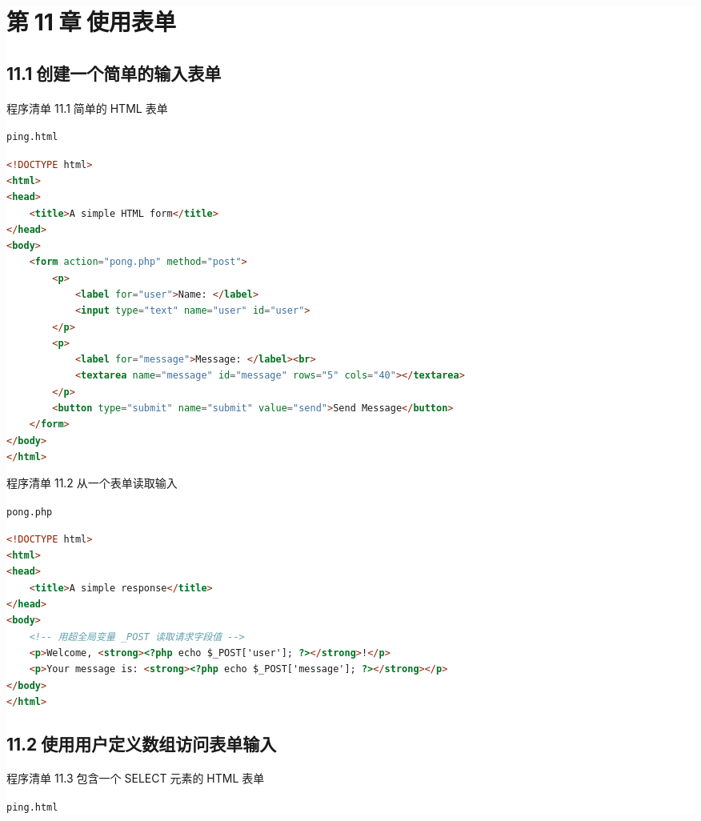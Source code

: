 # 第 11 章 使用表单

## 11.1 创建一个简单的输入表单

程序清单 11.1 简单的 HTML 表单

`ping.html`

```html
<!DOCTYPE html>
<html>
<head>
    <title>A simple HTML form</title>
</head>
<body>
    <form action="pong.php" method="post">
        <p>
            <label for="user">Name: </label>
            <input type="text" name="user" id="user">
        </p>
        <p>
            <label for="message">Message: </label><br>
            <textarea name="message" id="message" rows="5" cols="40"></textarea>
        </p>
        <button type="submit" name="submit" value="send">Send Message</button>
    </form>
</body>
</html>
```

程序清单 11.2 从一个表单读取输入

`pong.php`

```html
<!DOCTYPE html>
<html>
<head>
    <title>A simple response</title>
</head>
<body>
    <!-- 用超全局变量 _POST 读取请求字段值 -->
    <p>Welcome, <strong><?php echo $_POST['user']; ?></strong>!</p>
    <p>Your message is: <strong><?php echo $_POST['message']; ?></strong></p>
</body>
</html>
```

## 11.2 使用用户定义数组访问表单输入

程序清单 11.3 包含一个 SELECT 元素的 HTML 表单

`ping.html`
